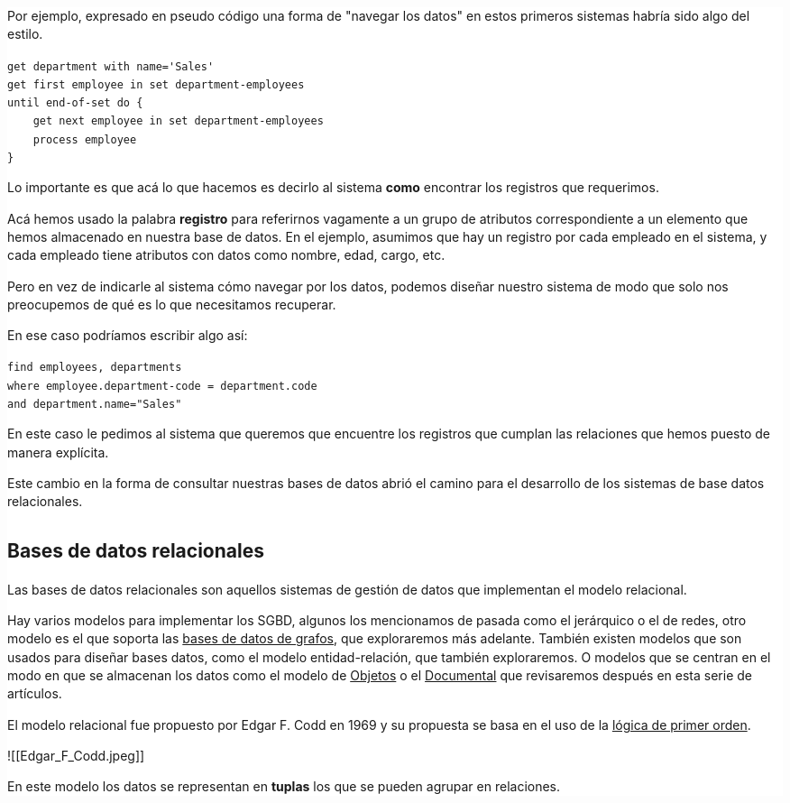 Por ejemplo, expresado en pseudo código una forma de "navegar los datos" en estos primeros sistemas habría sido algo del estilo.

``` 
get department with name='Sales' 
get first employee in set department-employees 
until end-of-set do { 
	get next employee in set department-employees 
	process employee 
} 
```

Lo importante es que acá lo que hacemos es decirlo al sistema **como** encontrar los registros que requerimos.

Acá hemos usado la palabra **registro** para referirnos vagamente a un grupo de atributos correspondiente a un elemento que hemos almacenado en nuestra base de datos. En el ejemplo, asumimos que hay un registro por cada empleado en el sistema, y cada empleado tiene atributos con datos como nombre, edad, cargo, etc.

Pero en vez de indicarle al sistema cómo navegar por los datos, podemos diseñar nuestro sistema de modo que solo nos preocupemos de qué es lo que necesitamos recuperar.

En ese caso podríamos escribir algo así:

```
find employees, departments 
where employee.department-code = department.code 
and department.name="Sales"
```

En este caso le pedimos al sistema que queremos que encuentre los registros que cumplan las relaciones que hemos puesto de manera explícita.

Este cambio en la forma de consultar nuestras bases de datos abrió el camino para el desarrollo de los sistemas de base datos relacionales.

## Bases de datos relacionales

Las bases de datos relacionales son aquellos sistemas de gestión de datos que implementan el modelo relacional.

Hay varios modelos para implementar los SGBD, algunos los mencionamos de pasada como el jerárquico o el de redes, otro modelo es el que soporta las [bases de datos de grafos](https://en.wikipedia.org/wiki/Graph_database), que exploraremos más adelante. También existen modelos que son usados para diseñar bases datos, como el modelo entidad-relación, que también exploraremos. O modelos que se centran en el modo en que se almacenan los datos como el modelo de [Objetos](https://en.wikipedia.org/wiki/Object_database) o el [Documental](https://en.wikipedia.org/wiki/Document-oriented_database) que revisaremos después en esta serie de artículos.

El modelo relacional fue propuesto por Edgar F. Codd en 1969 y su propuesta se basa en el uso de la [lógica de primer orden](https://es.wikipedia.org/wiki/L%C3%B3gica_de_primer_orden). 

![[Edgar_F_Codd.jpeg]]

En este modelo los datos se representan en **tuplas** los que se pueden agrupar en relaciones.


[^1]: Consideren el caso del servicio de salud británico que usó Excel para llevar registro de los pacientes durante la pandemia de COVID de 2020, proceso que implicó la pérdida de información. https://www.bbc.com/news/technology-54423988
[^2]: https://en.wikipedia.org/wiki/Database#History
[^3]: En estos sistemas cada registro está enlazado directamente con otros mediante una suerte de puntero o enlace. En el modelo jerárquico la estructura es de árbol, en el modelo de red la estructura subyacente es un grafo. Puedes aprender más sobre estos modelos acá: https://en.wikipedia.org/wiki/Hierarchical_database_model y acá https://en.wikipedia.org/wiki/Network_model